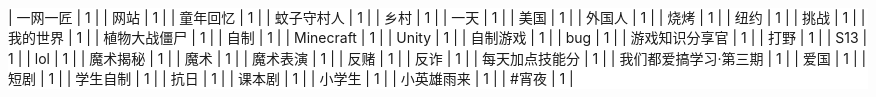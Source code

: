 | 一网一匠 | 1 |
| 网站 | 1 |
| 童年回忆 | 1 |
| 蚊子守村人 | 1 |
| 乡村 | 1 |
| 一天 | 1 |
| 美国 | 1 |
| 外国人 | 1 |
| 烧烤 | 1 |
| 纽约 | 1 |
| 挑战 | 1 |
| 我的世界 | 1 |
| 植物大战僵尸 | 1 |
| 自制 | 1 |
| Minecraft | 1 |
| Unity | 1 |
| 自制游戏 | 1 |
| bug | 1 |
| 游戏知识分享官 | 1 |
| 打野 | 1 |
| S13 | 1 |
| lol | 1 |
| 魔术揭秘 | 1 |
| 魔术 | 1 |
| 魔术表演 | 1 |
| 反赌 | 1 |
| 反诈 | 1 |
| 每天加点技能分 | 1 |
| 我们都爱搞学习·第三期 | 1 |
| 爱国 | 1 |
| 短剧 | 1 |
| 学生自制 | 1 |
| 抗日 | 1 |
| 课本剧 | 1 |
| 小学生 | 1 |
| 小英雄雨来 | 1 |
| #宵夜 | 1 |